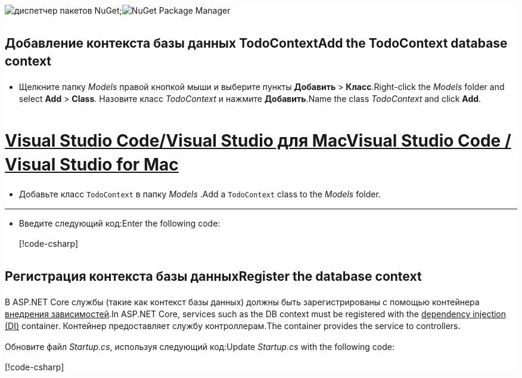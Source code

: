 
<span data-ttu-id="6ad8d-237">![диспетчер пакетов NuGet](first-web-api/_static/5/vsNuGet.png);</span><span class="sxs-lookup"><span data-stu-id="6ad8d-237">![NuGet Package Manager](first-web-api/_static/5/vsNuGet.png)</span></span>

## <a name="add-the-todocontext-database-context"></a><span data-ttu-id="6ad8d-238">Добавление контекста базы данных TodoContext</span><span class="sxs-lookup"><span data-stu-id="6ad8d-238">Add the TodoContext database context</span></span>

* <span data-ttu-id="6ad8d-239">Щелкните папку *Models* правой кнопкой мыши и выберите пункты **Добавить** > **Класс**.</span><span class="sxs-lookup"><span data-stu-id="6ad8d-239">Right-click the *Models* folder and select **Add** > **Class**.</span></span> <span data-ttu-id="6ad8d-240">Назовите класс *TodoContext* и нажмите **Добавить**.</span><span class="sxs-lookup"><span data-stu-id="6ad8d-240">Name the class *TodoContext* and click **Add**.</span></span>

# <a name="visual-studio-code--visual-studio-for-mac"></a>[<span data-ttu-id="6ad8d-241">Visual Studio Code/Visual Studio для Mac</span><span class="sxs-lookup"><span data-stu-id="6ad8d-241">Visual Studio Code / Visual Studio for Mac</span></span>](#tab/visual-studio-code+visual-studio-mac)

* <span data-ttu-id="6ad8d-242">Добавьте класс `TodoContext` в папку *Models* .</span><span class="sxs-lookup"><span data-stu-id="6ad8d-242">Add a `TodoContext` class to the *Models* folder.</span></span>

---

* <span data-ttu-id="6ad8d-243">Введите следующий код:</span><span class="sxs-lookup"><span data-stu-id="6ad8d-243">Enter the following code:</span></span>

  [!code-csharp[](first-web-api/samples/5.x/TodoApi/Models/TodoContext.cs)]

## <a name="register-the-database-context"></a><span data-ttu-id="6ad8d-244">Регистрация контекста базы данных</span><span class="sxs-lookup"><span data-stu-id="6ad8d-244">Register the database context</span></span>

<span data-ttu-id="6ad8d-245">В ASP.NET Core службы (такие как контекст базы данных) должны быть зарегистрированы с помощью контейнера [внедрения зависимостей](xref:fundamentals/dependency-injection).</span><span class="sxs-lookup"><span data-stu-id="6ad8d-245">In ASP.NET Core, services such as the DB context must be registered with the [dependency injection (DI)](xref:fundamentals/dependency-injection) container.</span></span> <span data-ttu-id="6ad8d-246">Контейнер предоставляет службу контроллерам.</span><span class="sxs-lookup"><span data-stu-id="6ad8d-246">The container provides the service to controllers.</span></span>

<span data-ttu-id="6ad8d-247">Обновите файл *Startup.cs*, используя следующий код:</span><span class="sxs-lookup"><span data-stu-id="6ad8d-247">Update *Startup.cs* with the following code:</span></span>

[!code-csharp[](first-web-api/samples/5.x/TodoApi/Startup.cs?highlight=7-8,23-24&name=snippet_all)]
